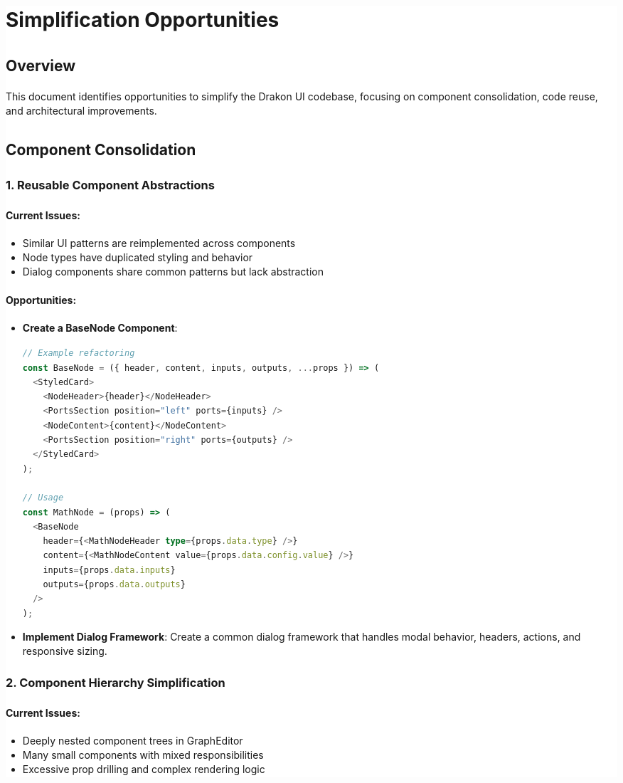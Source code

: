 # Simplification Opportunities

## Overview

This document identifies opportunities to simplify the Drakon UI codebase, focusing on component consolidation, code reuse, and architectural improvements.

## Component Consolidation

### 1. Reusable Component Abstractions

#### Current Issues:
- Similar UI patterns are reimplemented across components
- Node types have duplicated styling and behavior
- Dialog components share common patterns but lack abstraction

#### Opportunities:
- **Create a BaseNode Component**: 
  ```typescript
  // Example refactoring
  const BaseNode = ({ header, content, inputs, outputs, ...props }) => (
    <StyledCard>
      <NodeHeader>{header}</NodeHeader>
      <PortsSection position="left" ports={inputs} />
      <NodeContent>{content}</NodeContent>
      <PortsSection position="right" ports={outputs} />
    </StyledCard>
  );
  
  // Usage
  const MathNode = (props) => (
    <BaseNode
      header={<MathNodeHeader type={props.data.type} />}
      content={<MathNodeContent value={props.data.config.value} />}
      inputs={props.data.inputs}
      outputs={props.data.outputs}
    />
  );
  ```

- **Implement Dialog Framework**:
  Create a common dialog framework that handles modal behavior, headers, actions, and responsive sizing.

### 2. Component Hierarchy Simplification

#### Current Issues:
- Deeply nested component trees in GraphEditor
- Many small components with mixed responsibilities
- Excessive prop drilling and complex rendering logic
